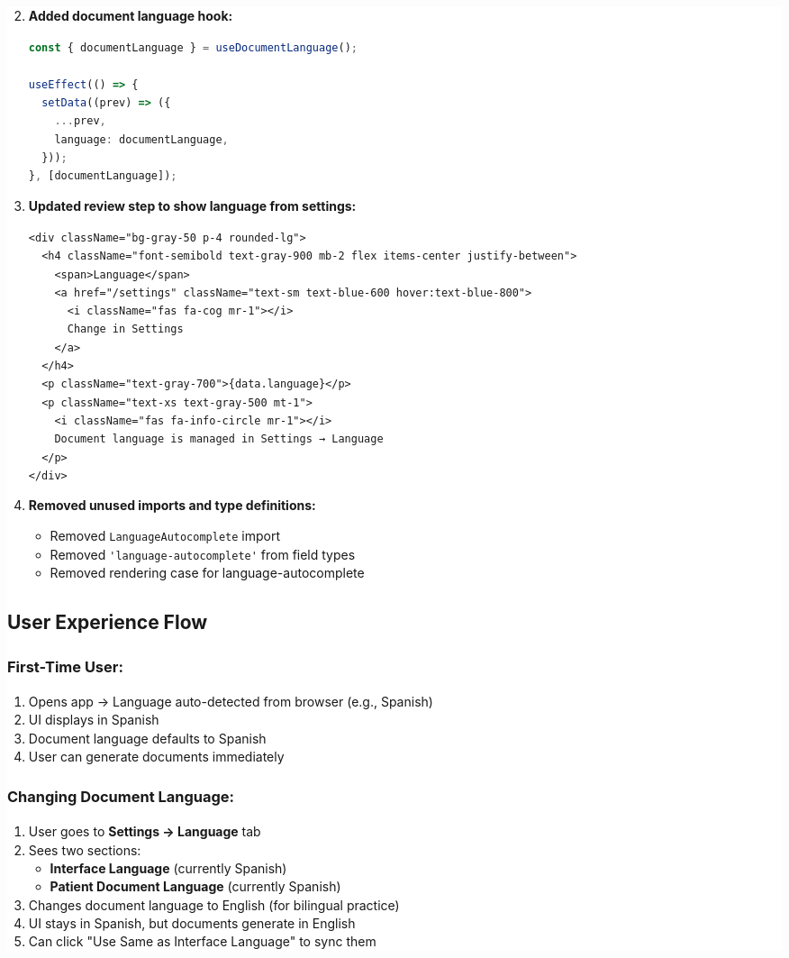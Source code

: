 2. **Added document language hook:**
   ```typescript
   const { documentLanguage } = useDocumentLanguage();

   useEffect(() => {
     setData((prev) => ({
       ...prev,
       language: documentLanguage,
     }));
   }, [documentLanguage]);
   ```

3. **Updated review step to show language from settings:**
   ```tsx
   <div className="bg-gray-50 p-4 rounded-lg">
     <h4 className="font-semibold text-gray-900 mb-2 flex items-center justify-between">
       <span>Language</span>
       <a href="/settings" className="text-sm text-blue-600 hover:text-blue-800">
         <i className="fas fa-cog mr-1"></i>
         Change in Settings
       </a>
     </h4>
     <p className="text-gray-700">{data.language}</p>
     <p className="text-xs text-gray-500 mt-1">
       <i className="fas fa-info-circle mr-1"></i>
       Document language is managed in Settings → Language
     </p>
   </div>
   ```

4. **Removed unused imports and type definitions:**
   - Removed `LanguageAutocomplete` import
   - Removed `'language-autocomplete'` from field types
   - Removed rendering case for language-autocomplete

## User Experience Flow

### First-Time User:
1. Opens app → Language auto-detected from browser (e.g., Spanish)
2. UI displays in Spanish
3. Document language defaults to Spanish
4. User can generate documents immediately

### Changing Document Language:
1. User goes to **Settings → Language** tab
2. Sees two sections:
   - **Interface Language** (currently Spanish)
   - **Patient Document Language** (currently Spanish)
3. Changes document language to English (for bilingual practice)
4. UI stays in Spanish, but documents generate in English
5. Can click "Use Same as Interface Language" to sync them
